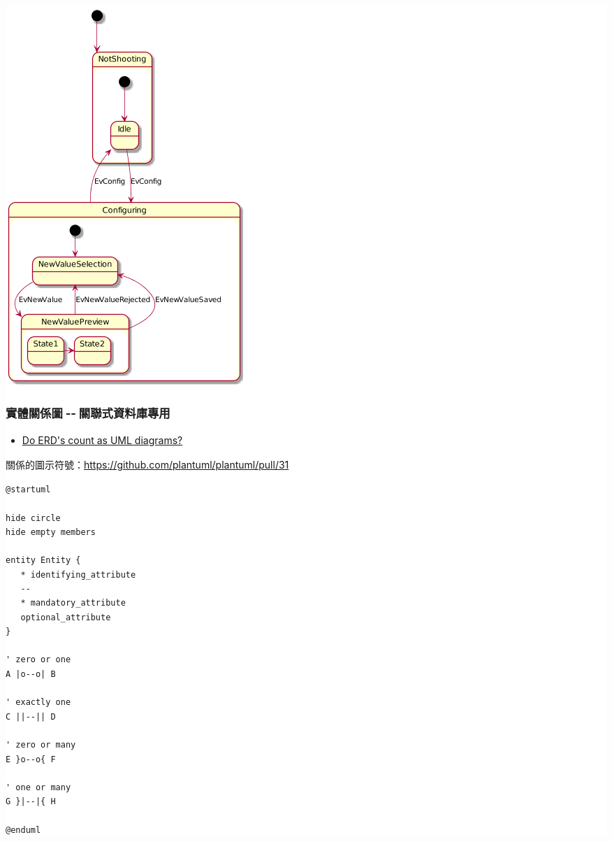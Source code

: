 ![](./img/UmlStateComposite.png)

### 實體關係圖 -- 關聯式資料庫專用

* [Do ERD's count as UML diagrams?](https://stackoverflow.com/questions/48191228/do-erds-count-as-uml-diagrams)

關係的圖示符號：https://github.com/plantuml/plantuml/pull/31

```puml
@startuml

hide circle
hide empty members

entity Entity {
   * identifying_attribute
   --
   * mandatory_attribute
   optional_attribute
}

' zero or one
A |o--o| B

' exactly one
C ||--|| D

' zero or many
E }o--o{ F

' one or many
G }|--|{ H

@enduml
```
